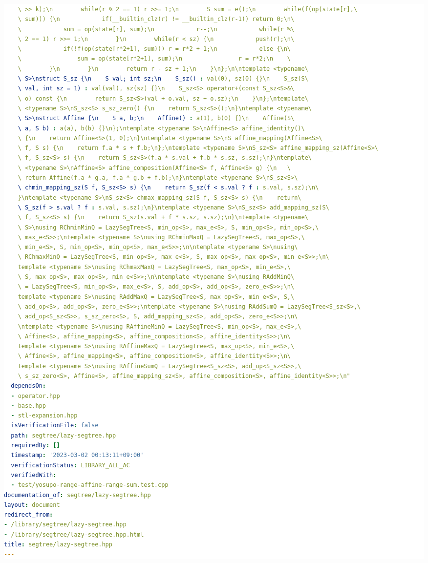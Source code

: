 ```yaml
    \ >> k);\n        while(r % 2 == 1) r >>= 1;\n        S sum = e();\n        while(f(op(state[r],\
    \ sum))) {\n            if(__builtin_clz(r) != __builtin_clz(r-1)) return 0;\n\
    \            sum = op(state[r], sum);\n            r--;\n            while(r %\
    \ 2 == 1) r >>= 1;\n        }\n        while(r < sz) {\n            push(r);\n\
    \            if(!f(op(state[r*2+1], sum))) r = r*2 + 1;\n            else {\n\
    \                sum = op(state[r*2+1], sum);\n                r = r*2;\n    \
    \        }\n        }\n        return r - sz + 1;\n    }\n};\n\ntemplate <typename\
    \ S>\nstruct S_sz {\n    S val; int sz;\n    S_sz() : val(0), sz(0) {}\n    S_sz(S\
    \ val, int sz = 1) : val(val), sz(sz) {}\n    S_sz<S> operator+(const S_sz<S>&\
    \ o) const {\n        return S_sz<S>(val + o.val, sz + o.sz);\n    }\n};\ntemplate\
    \ <typename S>\nS_sz<S> s_sz_zero() {\n    return S_sz<S>();\n}\ntemplate <typename\
    \ S>\nstruct Affine {\n    S a, b;\n    Affine() : a(1), b(0) {}\n    Affine(S\
    \ a, S b) : a(a), b(b) {}\n};\ntemplate <typename S>\nAffine<S> affine_identity()\
    \ {\n    return Affine<S>(1, 0);\n}\ntemplate <typename S>\nS affine_mapping(Affine<S>\
    \ f, S s) {\n    return f.a * s + f.b;\n};\ntemplate <typename S>\nS_sz<S> affine_mapping_sz(Affine<S>\
    \ f, S_sz<S> s) {\n    return S_sz<S>(f.a * s.val + f.b * s.sz, s.sz);\n}\ntemplate\
    \ <typename S>\nAffine<S> affine_composition(Affine<S> f, Affine<S> g) {\n   \
    \ return Affine(f.a * g.a, f.a * g.b + f.b);\n}\ntemplate <typename S>\nS_sz<S>\
    \ chmin_mapping_sz(S f, S_sz<S> s) {\n    return S_sz(f < s.val ? f : s.val, s.sz);\n\
    }\ntemplate <typename S>\nS_sz<S> chmax_mapping_sz(S f, S_sz<S> s) {\n    return\
    \ S_sz(f > s.val ? f : s.val, s.sz);\n}\ntemplate <typename S>\nS_sz<S> add_mapping_sz(S\
    \ f, S_sz<S> s) {\n    return S_sz(s.val + f * s.sz, s.sz);\n}\ntemplate <typename\
    \ S>\nusing RChminMinQ = LazySegTree<S, min_op<S>, max_e<S>, S, min_op<S>, min_op<S>,\
    \ max_e<S>>;\ntemplate <typename S>\nusing RChminMaxQ = LazySegTree<S, max_op<S>,\
    \ min_e<S>, S, min_op<S>, min_op<S>, max_e<S>>;\n\ntemplate <typename S>\nusing\
    \ RChmaxMinQ = LazySegTree<S, min_op<S>, max_e<S>, S, max_op<S>, max_op<S>, min_e<S>>;\n\
    template <typename S>\nusing RChmaxMaxQ = LazySegTree<S, max_op<S>, min_e<S>,\
    \ S, max_op<S>, max_op<S>, min_e<S>>;\n\ntemplate <typename S>\nusing RAddMinQ\
    \ = LazySegTree<S, min_op<S>, max_e<S>, S, add_op<S>, add_op<S>, zero_e<S>>;\n\
    template <typename S>\nusing RAddMaxQ = LazySegTree<S, max_op<S>, min_e<S>, S,\
    \ add_op<S>, add_op<S>, zero_e<S>>;\ntemplate <typename S>\nusing RAddSumQ = LazySegTree<S_sz<S>,\
    \ add_op<S_sz<S>>, s_sz_zero<S>, S, add_mapping_sz<S>, add_op<S>, zero_e<S>>;\n\
    \ntemplate <typename S>\nusing RAffineMinQ = LazySegTree<S, min_op<S>, max_e<S>,\
    \ Affine<S>, affine_mapping<S>, affine_composition<S>, affine_identity<S>>;\n\
    template <typename S>\nusing RAffineMaxQ = LazySegTree<S, max_op<S>, min_e<S>,\
    \ Affine<S>, affine_mapping<S>, affine_composition<S>, affine_identity<S>>;\n\
    template <typename S>\nusing RAffineSumQ = LazySegTree<S_sz<S>, add_op<S_sz<S>>,\
    \ s_sz_zero<S>, Affine<S>, affine_mapping_sz<S>, affine_composition<S>, affine_identity<S>>;\n"
  dependsOn:
  - operator.hpp
  - base.hpp
  - stl-expansion.hpp
  isVerificationFile: false
  path: segtree/lazy-segtree.hpp
  requiredBy: []
  timestamp: '2023-03-02 00:13:11+09:00'
  verificationStatus: LIBRARY_ALL_AC
  verifiedWith:
  - test/yosupo-range-affine-range-sum.test.cpp
documentation_of: segtree/lazy-segtree.hpp
layout: document
redirect_from:
- /library/segtree/lazy-segtree.hpp
- /library/segtree/lazy-segtree.hpp.html
title: segtree/lazy-segtree.hpp
---
```

